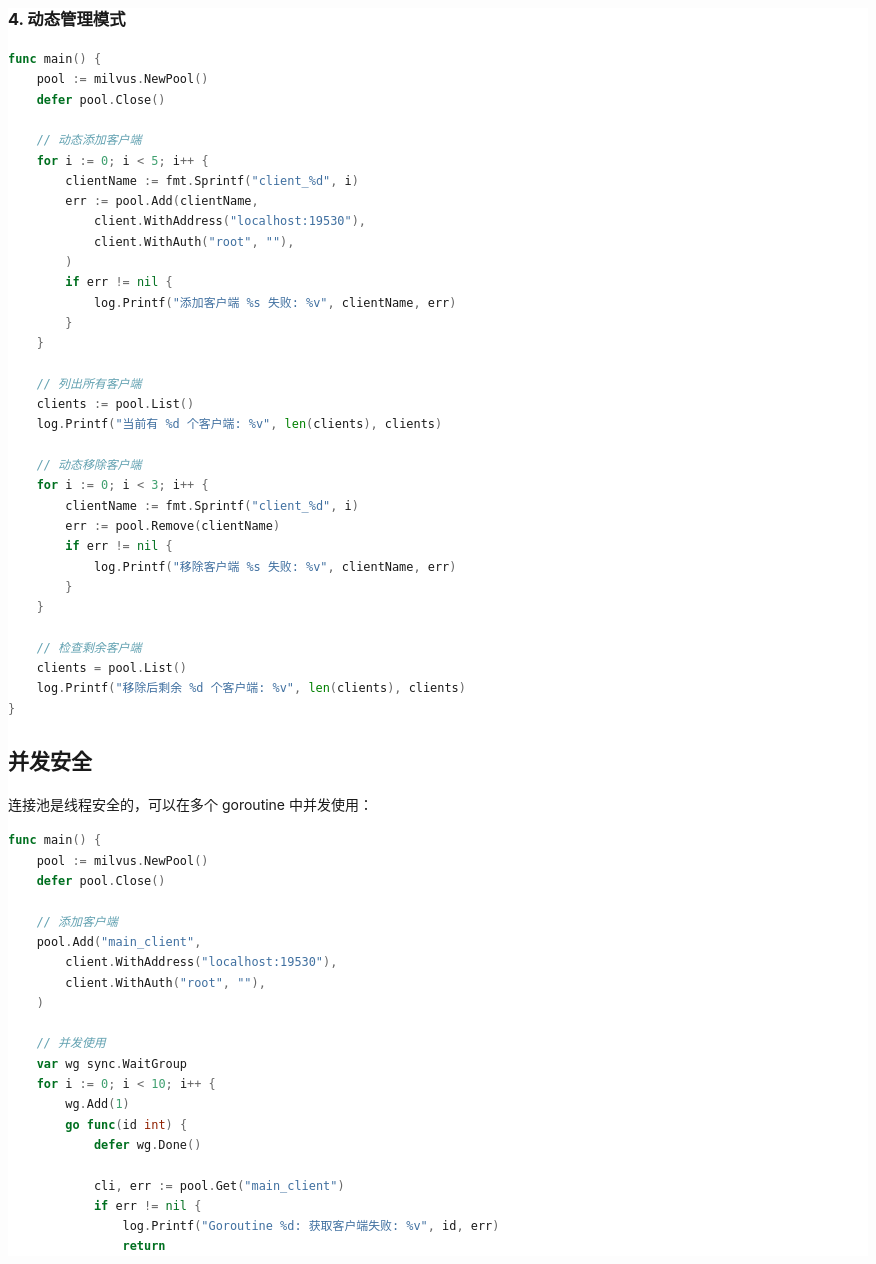 ### 4. 动态管理模式

```go
func main() {
    pool := milvus.NewPool()
    defer pool.Close()

    // 动态添加客户端
    for i := 0; i < 5; i++ {
        clientName := fmt.Sprintf("client_%d", i)
        err := pool.Add(clientName,
            client.WithAddress("localhost:19530"),
            client.WithAuth("root", ""),
        )
        if err != nil {
            log.Printf("添加客户端 %s 失败: %v", clientName, err)
        }
    }

    // 列出所有客户端
    clients := pool.List()
    log.Printf("当前有 %d 个客户端: %v", len(clients), clients)

    // 动态移除客户端
    for i := 0; i < 3; i++ {
        clientName := fmt.Sprintf("client_%d", i)
        err := pool.Remove(clientName)
        if err != nil {
            log.Printf("移除客户端 %s 失败: %v", clientName, err)
        }
    }

    // 检查剩余客户端
    clients = pool.List()
    log.Printf("移除后剩余 %d 个客户端: %v", len(clients), clients)
}
```

## 并发安全

连接池是线程安全的，可以在多个 goroutine 中并发使用：

```go
func main() {
    pool := milvus.NewPool()
    defer pool.Close()

    // 添加客户端
    pool.Add("main_client",
        client.WithAddress("localhost:19530"),
        client.WithAuth("root", ""),
    )

    // 并发使用
    var wg sync.WaitGroup
    for i := 0; i < 10; i++ {
        wg.Add(1)
        go func(id int) {
            defer wg.Done()
            
            cli, err := pool.Get("main_client")
            if err != nil {
                log.Printf("Goroutine %d: 获取客户端失败: %v", id, err)
                return
```